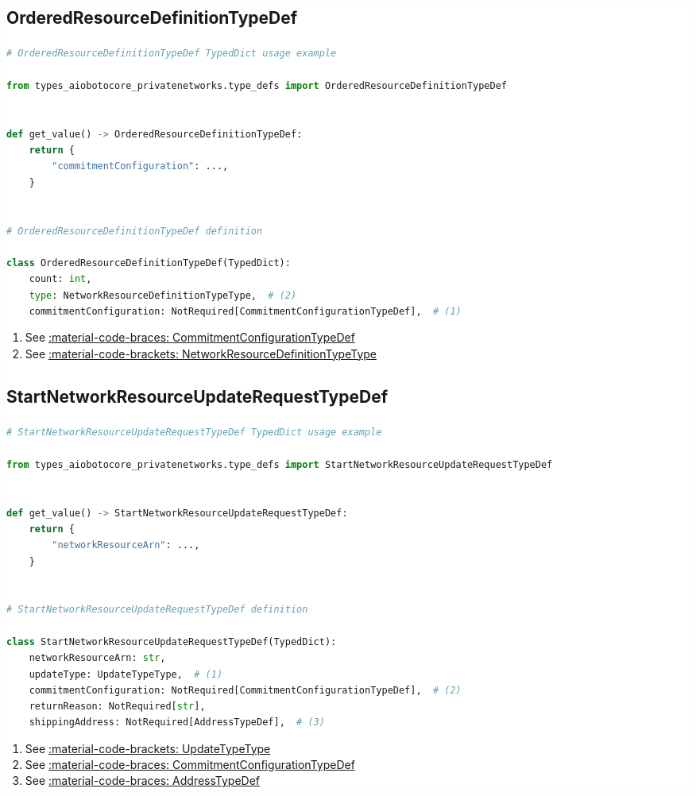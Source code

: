 ## OrderedResourceDefinitionTypeDef

```python
# OrderedResourceDefinitionTypeDef TypedDict usage example

from types_aiobotocore_privatenetworks.type_defs import OrderedResourceDefinitionTypeDef


def get_value() -> OrderedResourceDefinitionTypeDef:
    return {
        "commitmentConfiguration": ...,
    }


# OrderedResourceDefinitionTypeDef definition

class OrderedResourceDefinitionTypeDef(TypedDict):
    count: int,
    type: NetworkResourceDefinitionTypeType,  # (2)
    commitmentConfiguration: NotRequired[CommitmentConfigurationTypeDef],  # (1)
```

1. See [:material-code-braces: CommitmentConfigurationTypeDef](./type_defs.md#commitmentconfigurationtypedef)
2. See [:material-code-brackets: NetworkResourceDefinitionTypeType](./literals.md#networkresourcedefinitiontypetype)

## StartNetworkResourceUpdateRequestTypeDef

```python
# StartNetworkResourceUpdateRequestTypeDef TypedDict usage example

from types_aiobotocore_privatenetworks.type_defs import StartNetworkResourceUpdateRequestTypeDef


def get_value() -> StartNetworkResourceUpdateRequestTypeDef:
    return {
        "networkResourceArn": ...,
    }


# StartNetworkResourceUpdateRequestTypeDef definition

class StartNetworkResourceUpdateRequestTypeDef(TypedDict):
    networkResourceArn: str,
    updateType: UpdateTypeType,  # (1)
    commitmentConfiguration: NotRequired[CommitmentConfigurationTypeDef],  # (2)
    returnReason: NotRequired[str],
    shippingAddress: NotRequired[AddressTypeDef],  # (3)
```

1. See [:material-code-brackets: UpdateTypeType](./literals.md#updatetypetype)
2. See [:material-code-braces: CommitmentConfigurationTypeDef](./type_defs.md#commitmentconfigurationtypedef)
3. See [:material-code-braces: AddressTypeDef](./type_defs.md#addresstypedef)
